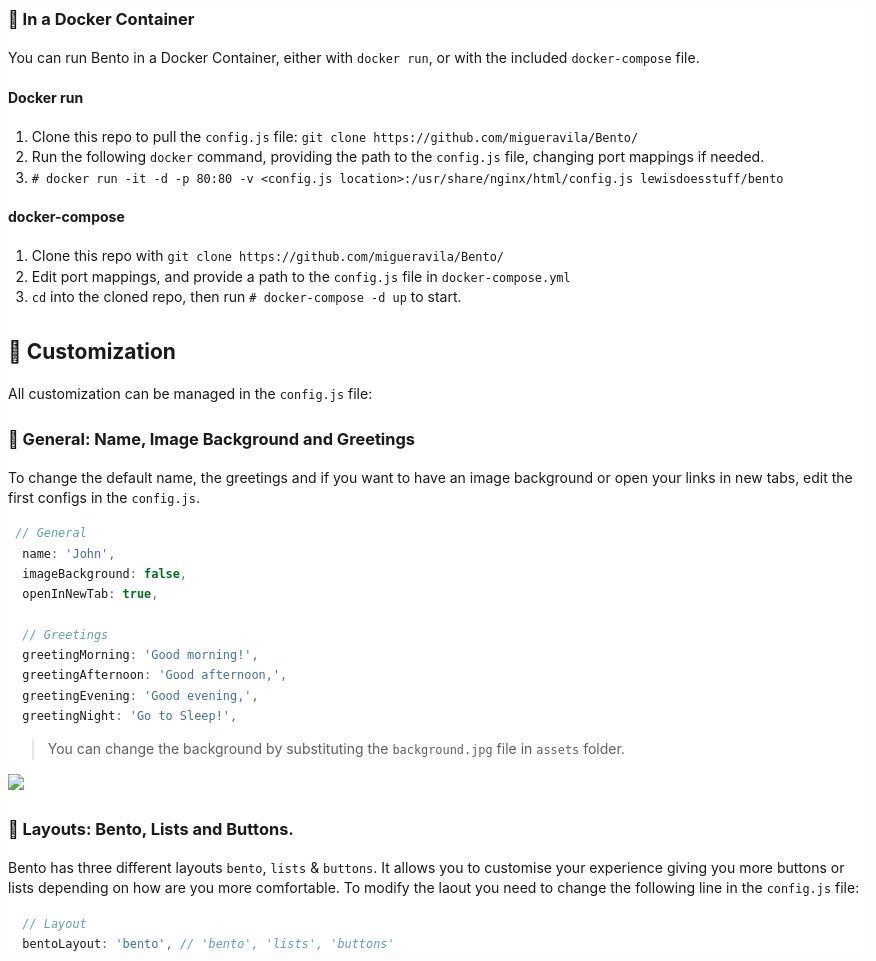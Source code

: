 ### 🐳 In a Docker Container

You can run Bento in a Docker Container, either with `docker run`, or with the included `docker-compose` file.

#### Docker run
 1. Clone this repo to pull the `config.js` file: `git clone https://github.com/migueravila/Bento/`
 2. Run the following `docker` command, providing the path to the `config.js` file, changing port mappings if needed.
 3. `# docker run -it -d -p 80:80 -v <config.js location>:/usr/share/nginx/html/config.js lewisdoesstuff/bento`

#### docker-compose
  1. Clone this repo with `git clone https://github.com/migueravila/Bento/`
  2. Edit port mappings, and provide a path to the `config.js` file in `docker-compose.yml`
  3. `cd` into the cloned repo, then run `# docker-compose -d up` to start. 

## 🎨 Customization

All customization can be managed in the `config.js` file:

### 👋 General: Name, Image Background and Greetings

To change the default name, the greetings and if you want to have an image background or open your links in new tabs, edit the first configs in the `config.js`.

```js
 // General
  name: 'John',
  imageBackground: false,
  openInNewTab: true,

  // Greetings
  greetingMorning: 'Good morning!',
  greetingAfternoon: 'Good afternoon,',
  greetingEvening: 'Good evening,',
  greetingNight: 'Go to Sleep!',

```

> You can change the background by substituting the `background.jpg` file in `assets` folder.

![](assets/img/backgroundImage.png)

### 📐 Layouts: Bento, Lists and Buttons.

Bento has three different layouts `bento`, `lists` & `buttons`. It allows you to customise your experience giving you more buttons or lists depending on how are you more comfortable. To modify the laout you need to change the following line in the `config.js` file:

```js
  // Layout
  bentoLayout: 'bento', // 'bento', 'lists', 'buttons'

```
